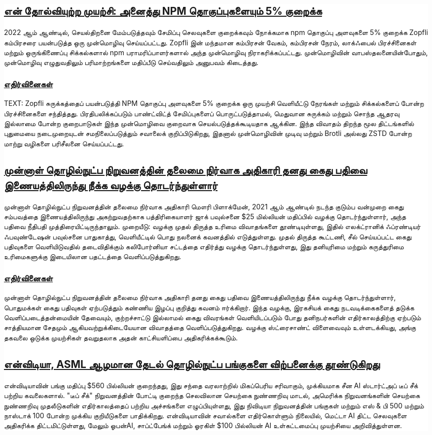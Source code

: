 ## [என் தோல்வியுற்ற முயற்சி: அனைத்து NPM தொகுப்புகளையும் 5% குறைக்க](https://evanhahn.com/my-failed-attempt-to-shrink-all-npm-packages-by-5-percent/)

2022 ஆம் ஆண்டில், செயல்திறனை மேம்படுத்தவும் சேமிப்பு செலவுகளை குறைக்கவும் நோக்கமாக npm தொகுப்பு அளவுகளை 5% குறைக்க Zopfli கம்பிரசரை பயன்படுத்த ஒரு முன்மொழிவு செய்யப்பட்டது. Zopfli இன் மந்தமான கம்பிரசன் வேகம், கம்பிரசன் நேரம், லாக்ஃபைல் பிரச்சினைகள் மற்றும் ஒருங்கிணைப்பு சிக்கல்களால் npm பராமரிப்பாளர்களால் அந்த முன்மொழிவு நிராகரிக்கப்பட்டது. முன்மொழிவின் வாபஸ்தலனையின்போதும், முன்மொழிவு எழுதுவதிலும் பரிமாற்றங்களை மதிப்பீடு செய்வதிலும் அனுபவம் கிடைத்தது.

### [எதிர்வினைகள்](https://news.ycombinator.com/item?id=42840548)

TEXT: Zopfli சுருக்கத்தைப் பயன்படுத்தி NPM தொகுப்பு அளவுகளை 5% குறைக்க ஒரு முயற்சி வெளியீட்டு நேரங்கள் மற்றும் சிக்கல்களைப் போன்ற பிரச்சினைகளை சந்தித்தது. பிரதிபலிக்கப்படும் பாண்ட்விட்த் சேமிப்புகளைப் பொருட்படுத்தாமல், மெதுவான சுருக்கம் மற்றும் சொந்த ஆதரவு இல்லாமை போன்ற குறைபாடுகள் இந்த முன்மொழிவை குறைவாக செயல்படுத்தக்கூடியதாக ஆக்கின. இந்த விவாதம் திறந்த மூல திட்டங்களில் புதுமையை நடைமுறையுடன் சமநிலைப்படுத்தும் சவாலைக் குறிப்பிடுகிறது, இதனால் முன்மொழிவின் முடிவு மற்றும் Brotli அல்லது ZSTD போன்ற மாற்று வழிகளை பரிசீலனை செய்யப்பட்டது.

## [முன்னாள் தொழில்நுட்ப நிறுவனத்தின் தலைமை நிர்வாக அதிகாரி தனது கைது பதிவை இணையத்திலிருந்து நீக்க வழக்கு தொடர்ந்துள்ளார்](https://sf.gazetteer.co/a-former-tech-ceo-is-on-a-crusade-to-get-the-record-of-his-arrest-removed-from-the-internet)

முன்னாள் தொழில்நுட்ப நிறுவனத்தின் தலைமை நிர்வாக அதிகாரி மௌரி பிளாக்மேன், 2021 ஆம் ஆண்டில் நடந்த குடும்ப வன்முறை கைது சம்பவத்தை இணையத்திலிருந்து அகற்றுவதற்காக பத்திரிகையாளர் ஜாக் பவுல்சனை $25 மில்லியன் மதிப்பில் வழக்கு தொடர்ந்துள்ளார், அந்த பதிவை நீதிபதி முத்திரையிட்டிருந்தாலும். முறையீடு: வழக்கு முதல் திருத்த உரிமை விவாதங்களை தூண்டியுள்ளது, இதில் எலக்ட்ரானிக் ஃப்ரண்டியர் ஃபவுண்டேஷன் பவுல்சனை பாதுகாத்து, வெளியீட்டில் பொது நலனைக் கவனத்தில் எடுத்துள்ளது. முதல் திருத்த கூட்டணி, சீல் செய்யப்பட்ட கைது பதிவுகளை வெளியிடுவதில் தடைவிதிக்கும் கலிபோர்னியா சட்டத்தை எதிர்த்து வழக்கு தொடர்ந்துள்ளது, இது தனியுரிமை மற்றும் கருத்துரிமை உரிமைகளுக்கு இடையிலான பதட்டத்தை வெளிப்படுத்துகிறது.

### [எதிர்வினைகள்](https://news.ycombinator.com/item?id=42833193)

முன்னாள் தொழில்நுட்ப நிறுவனத்தின் தலைமை நிர்வாக அதிகாரி தனது கைது பதிவை இணையத்திலிருந்து நீக்க வழக்கு தொடர்ந்துள்ளார், பொதுமக்கள் கைது பதிவுகள் ஏற்படுத்தும் கண்ணிய இழப்பு குறித்து கவனம் ஈர்க்கிறார். இந்த வழக்கு, இரகசியக் கைது நடவடிக்கைகளைத் தடுக்க வெளிப்படைத்தன்மையின் தேவையும், குற்றச்சாட்டு இல்லாமல் கைது விவரங்கள் வெளியிடப்படும் போது தனிநபர்களின் எதிர்காலத்திற்கு ஏற்படும் சாத்தியமான சேதமும் ஆகியவற்றுக்கிடையேயான விவாதத்தை வெளிப்படுத்துகிறது. வழக்கு ஸ்ட்ரைசாண்ட் விளைவைவும் உள்ளடக்கியது, அங்கு தகவலை ஒடுக்க முயற்சிகள் தவறுதலாக அதன் காட்சியளிப்பை அதிகரிக்கக்கூடும்.

## [என்விடியா, ASML ஆழமான தேடல் தொழில்நுட்ப பங்குகளை விற்பனைக்கு தூண்டுகிறது](https://finance.yahoo.com/news/asml-sinks-china-ai-startup-081823609.html)

என்விடியாவின் பங்கு மதிப்பு $560 பில்லியன் குறைந்தது, இது சந்தை வரலாற்றில் மிகப்பெரிய சரிவாகும், முக்கியமாக சீன AI ஸ்டார்ட்அப் டீப் சீக் பற்றிய கவலைகளால். "டீப் சீக்" நிறுவனத்தின் போட்டி குறைந்த செலவிலான செயற்கை நுண்ணறிவு மாடல், அமெரிக்க நிறுவனங்களின் செயற்கை நுண்ணறிவு முதலீடுகளின் எதிர்காலத்தைப் பற்றிய அச்சங்களை எழுப்பியுள்ளது, இது நிவிடியா நிறுவனத்தின் பங்குகள் மற்றும் எஸ் & பி 500 மற்றும் நாஸ்டாக் 100 போன்ற முக்கிய குறியீடுகளை பாதிக்கிறது. என்விடியாவின் சவால்களை எதிர்கொள்ளும் நிலையில், மெட்டா AI திட்ட செலவுகளை அதிகரிக்க திட்டமிட்டுள்ளது, மேலும் ஓபன்AI, சாப்ட்பேங்க் மற்றும் ஓரகிள் $100 பில்லியன் AI உள்கட்டமைப்பு முயற்சியை அறிவித்துள்ளன.
